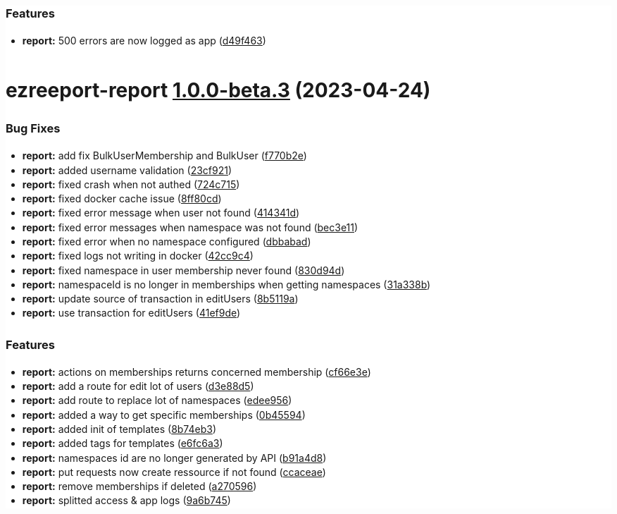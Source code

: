 
### Features

* **report:** 500 errors are now logged as app ([d49f463](https://github.com/ezpaarse-project/ezreeport/commit/d49f4636f94fec17bb3d7dd3cec2a5a12ece0a2e))

# ezreeport-report [1.0.0-beta.3](https://github.com/ezpaarse-project/ezreeport/compare/ezreeport-report@1.0.0-beta.2...ezreeport-report@1.0.0-beta.3) (2023-04-24)


### Bug Fixes

* **report:** add fix BulkUserMembership and BulkUser ([f770b2e](https://github.com/ezpaarse-project/ezreeport/commit/f770b2e2cb85f25c0eeeef6b27f3f0dcff146811))
* **report:** added username validation ([23cf921](https://github.com/ezpaarse-project/ezreeport/commit/23cf9218db1775dfb5a16698150f277cef6bf743))
* **report:** fixed crash when not authed ([724c715](https://github.com/ezpaarse-project/ezreeport/commit/724c7151e64f734264ec76b8231c788610e13f35))
* **report:** fixed docker cache issue ([8ff80cd](https://github.com/ezpaarse-project/ezreeport/commit/8ff80cdae236fb58d54d488d242701b3e084dd77))
* **report:** fixed error message when user not found ([414341d](https://github.com/ezpaarse-project/ezreeport/commit/414341df11d1405efe13effeeae645d0e02ed1ce))
* **report:** fixed error messages when namespace was not found ([bec3e11](https://github.com/ezpaarse-project/ezreeport/commit/bec3e11f94cbc25d3a6f9b4077252210d8ef17c6))
* **report:** fixed error when no namespace configured ([dbbabad](https://github.com/ezpaarse-project/ezreeport/commit/dbbabadd19f9c95c80ce4d7a15174b2abd43e262))
* **report:** fixed logs not writing in docker ([42cc9c4](https://github.com/ezpaarse-project/ezreeport/commit/42cc9c4e98bc9b666856d7962ee8319d8b398ad0))
* **report:** fixed namespace in user membership never found ([830d94d](https://github.com/ezpaarse-project/ezreeport/commit/830d94d446c0d23c886b31537f758b9a9610790f))
* **report:** namespaceId is no longer in memberships when getting namespaces ([31a338b](https://github.com/ezpaarse-project/ezreeport/commit/31a338bd1d3c394c02bde7fda13ccda15cb6eb29))
* **report:** update source of transaction in editUsers ([8b5119a](https://github.com/ezpaarse-project/ezreeport/commit/8b5119a427bf470a23bab452463c4d56c7238b78))
* **report:** use transaction for editUsers ([41ef9de](https://github.com/ezpaarse-project/ezreeport/commit/41ef9de88137344ffc0d3a08764c25590d33009d))


### Features

* **report:** actions on memberships returns concerned membership ([cf66e3e](https://github.com/ezpaarse-project/ezreeport/commit/cf66e3e241604f8703ceabdbb3c6395d7d5814c1))
* **report:** add a route for edit lot of users ([d3e88d5](https://github.com/ezpaarse-project/ezreeport/commit/d3e88d506364c0a8a62ec183bbd48bc9a8634c69))
* **report:** add route to replace lot of namespaces ([edee956](https://github.com/ezpaarse-project/ezreeport/commit/edee9567689146da037e6dc7ba3b63c4405b1824))
* **report:** added a way to get specific memberships ([0b45594](https://github.com/ezpaarse-project/ezreeport/commit/0b45594d411862e5415de6be8f488e76cccf9754))
* **report:** added init of templates ([8b74eb3](https://github.com/ezpaarse-project/ezreeport/commit/8b74eb3e497a2ecb402abb313f934a1bc3ff34d3))
* **report:** added tags for templates ([e6fc6a3](https://github.com/ezpaarse-project/ezreeport/commit/e6fc6a399c461ac0feb55af1952a4d86af2a77bc))
* **report:** namespaces id are no longer generated by API ([b91a4d8](https://github.com/ezpaarse-project/ezreeport/commit/b91a4d8c8bdc0c3882d2debb86a6d30a3ffbd147))
* **report:** put requests now create ressource if not found ([ccaceae](https://github.com/ezpaarse-project/ezreeport/commit/ccaceae6211859c20a93d8acabaf7df9e8b6d071))
* **report:** remove memberships if deleted ([a270596](https://github.com/ezpaarse-project/ezreeport/commit/a27059687d03b7d1c2acbadd8ec1d70491259021))
* **report:** splitted access & app logs ([9a6b745](https://github.com/ezpaarse-project/ezreeport/commit/9a6b7450972b50a54756e80111cdbe8ac056a0ff))
